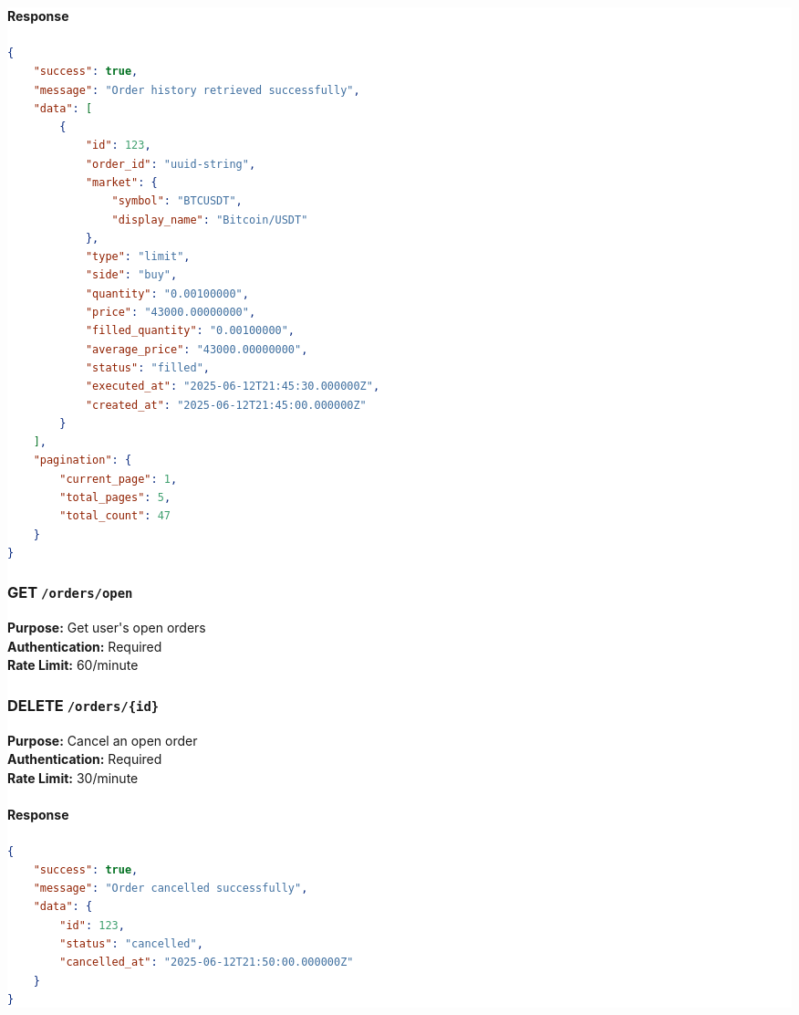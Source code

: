 #### Response
```json
{
    "success": true,
    "message": "Order history retrieved successfully",
    "data": [
        {
            "id": 123,
            "order_id": "uuid-string",
            "market": {
                "symbol": "BTCUSDT",
                "display_name": "Bitcoin/USDT"
            },
            "type": "limit",
            "side": "buy",
            "quantity": "0.00100000",
            "price": "43000.00000000",
            "filled_quantity": "0.00100000",
            "average_price": "43000.00000000",
            "status": "filled",
            "executed_at": "2025-06-12T21:45:30.000000Z",
            "created_at": "2025-06-12T21:45:00.000000Z"
        }
    ],
    "pagination": {
        "current_page": 1,
        "total_pages": 5,
        "total_count": 47
    }
}
```

### GET `/orders/open`
**Purpose:** Get user's open orders  
**Authentication:** Required  
**Rate Limit:** 60/minute

### DELETE `/orders/{id}`
**Purpose:** Cancel an open order  
**Authentication:** Required  
**Rate Limit:** 30/minute

#### Response
```json
{
    "success": true,
    "message": "Order cancelled successfully",
    "data": {
        "id": 123,
        "status": "cancelled",
        "cancelled_at": "2025-06-12T21:50:00.000000Z"
    }
}
```
